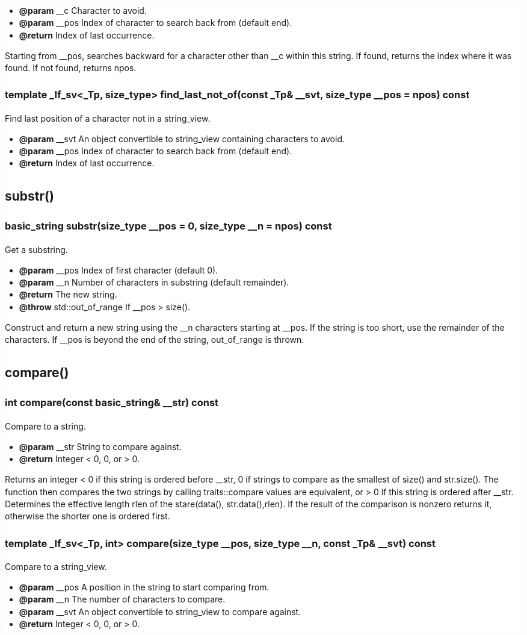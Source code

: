 - **@param** __c  Character to avoid.
- **@param** __pos  Index of character to search back from (default end).
- **@return**  Index of last occurrence.

Starting from __pos, searches backward for a character other than __c within this string. 
If found, returns the index where it was found.  If not found, returns npos.


### template<typename _Tp> _If_sv<_Tp, size_type> find_last_not_of(const _Tp& __svt, size_type __pos = npos) const
Find last position of a character not in a string_view.

- **@param** __svt  An object convertible to string_view containing characters to avoid.
- **@param** __pos  Index of character to search back from (default end).
- **@return**  Index of last occurrence.


## substr()
### basic_string substr(size_type __pos = 0, size_type __n = npos) const
Get a substring.
- **@param** __pos  Index of first character (default 0).
- **@param** __n  Number of characters in substring (default remainder).
- **@return**  The new string.
- **@throw**  std::out_of_range  If __pos > size().

Construct and return a new string using the __n characters starting at __pos. 
If the string is too short, use the remainder of the characters. 
If __pos is beyond the end of the string, out_of_range is thrown.


## compare()
### int compare(const basic_string& __str) const
Compare to a string.

- **@param** __str  String to compare against.
- **@return**  Integer < 0, 0, or > 0.

Returns an integer < 0 if this string is ordered before __str, 
0 if strings to compare as the smallest of size() and str.size(). 
The function then compares the two strings by calling traits::compare values are equivalent, 
or > 0 if this string is ordered after __str.  Determines the effective length rlen of the stare(data(), str.data(),rlen).
If the result of the comparison is nonzero returns it, otherwise the shorter one is ordered first.


### template<typename _Tp> _If_sv<_Tp, int> compare(size_type __pos, size_type __n, const _Tp& __svt) const
Compare to a string_view.

- **@param** __pos  A position in the string to start comparing from.
- **@param** __n    The number of characters to compare.
- **@param** __svt  An object convertible to string_view to compare against.
- **@return**  Integer < 0, 0, or > 0.
